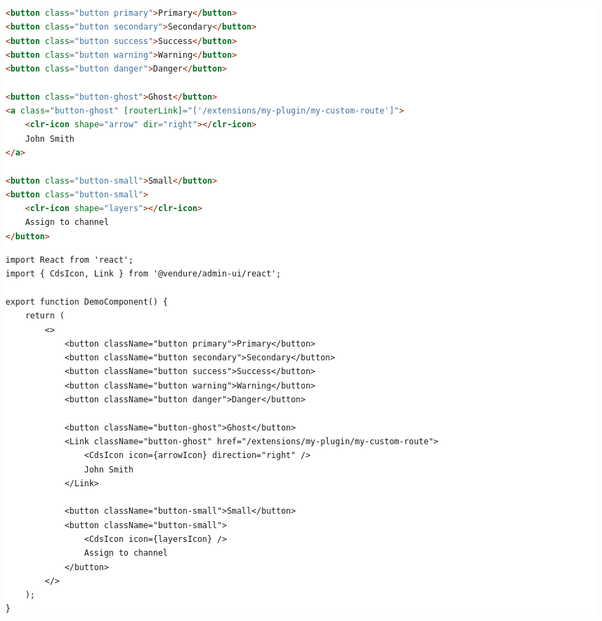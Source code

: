 
```html
<button class="button primary">Primary</button>
<button class="button secondary">Secondary</button>
<button class="button success">Success</button>
<button class="button warning">Warning</button>
<button class="button danger">Danger</button>

<button class="button-ghost">Ghost</button>
<a class="button-ghost" [routerLink]="['/extensions/my-plugin/my-custom-route']">
    <clr-icon shape="arrow" dir="right"></clr-icon>
    John Smith
</a>

<button class="button-small">Small</button>
<button class="button-small">
    <clr-icon shape="layers"></clr-icon>
    Assign to channel
</button>
```

</TabItem>
<TabItem value="React" label="React">

```tsx
import React from 'react';
import { CdsIcon, Link } from '@vendure/admin-ui/react';

export function DemoComponent() {
    return (
        <>
            <button className="button primary">Primary</button>
            <button className="button secondary">Secondary</button>
            <button className="button success">Success</button>
            <button className="button warning">Warning</button>
            <button className="button danger">Danger</button>
            
            <button className="button-ghost">Ghost</button>
            <Link className="button-ghost" href="/extensions/my-plugin/my-custom-route">
                <CdsIcon icon={arrowIcon} direction="right" />
                John Smith
            </Link>
            
            <button className="button-small">Small</button>
            <button className="button-small">
                <CdsIcon icon={layersIcon} />
                Assign to channel
            </button>
        </>
    );
}
```

</TabItem>
</Tabs>

